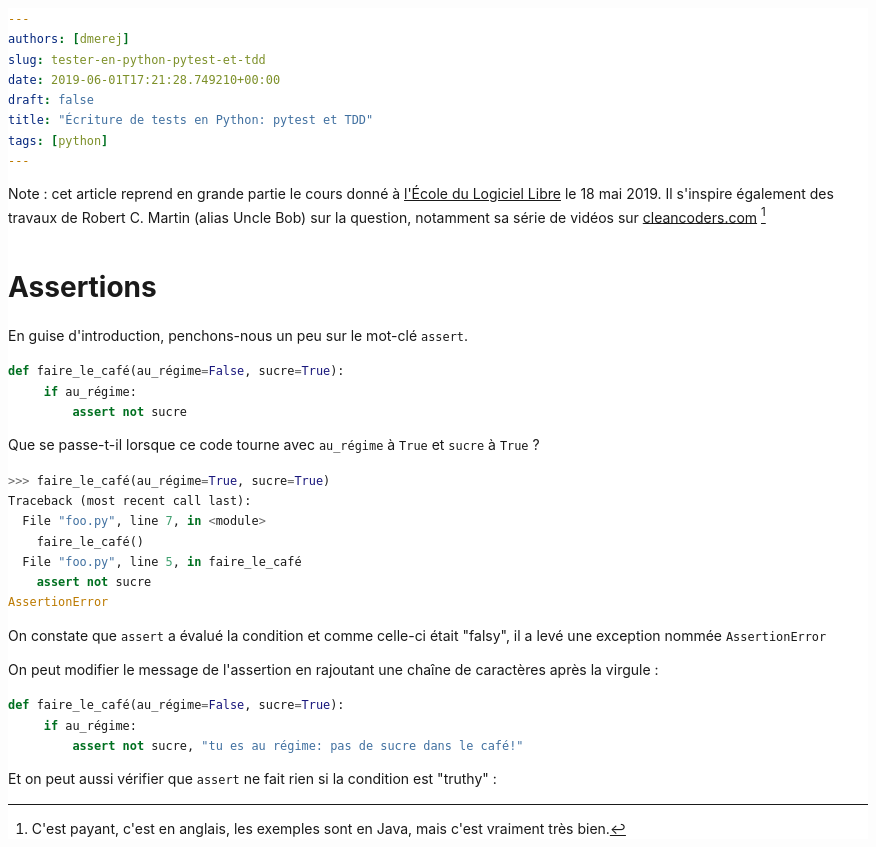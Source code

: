 ```yaml
---
authors: [dmerej]
slug: tester-en-python-pytest-et-tdd
date: 2019-06-01T17:21:28.749210+00:00
draft: false
title: "Écriture de tests en Python: pytest et TDD"
tags: [python]
---
```



Note&nbsp;: cet article reprend en grande partie le cours donné à [l'École
du Logiciel Libre](https://e2li.org) le 18 mai 2019.
Il s'inspire également des travaux de Robert C. Martin (alias Uncle Bob) sur la question,
notamment sa série de vidéos sur
[cleancoders.com](https://cleancoders.com/videos/clean-code) [^1]


# Assertions

En guise d'introduction, penchons-nous un peu sur le mot-clé `assert`.

```python
def faire_le_café(au_régime=False, sucre=True):
     if au_régime:
         assert not sucre

```

Que se passe-t-il lorsque ce code tourne avec `au_régime` à `True` et `sucre` à `True`&nbsp;?

```python
>>> faire_le_café(au_régime=True, sucre=True)
Traceback (most recent call last):
  File "foo.py", line 7, in <module>
    faire_le_café()
  File "foo.py", line 5, in faire_le_café
    assert not sucre
AssertionError
```


On constate que `assert` a évalué la condition et comme celle-ci était "falsy", il a levé une exception nommée `AssertionError`

On peut modifier le message de l'assertion en rajoutant une chaîne de caractères après la virgule&nbsp;:

```python
def faire_le_café(au_régime=False, sucre=True):
     if au_régime:
         assert not sucre, "tu es au régime: pas de sucre dans le café!"
```

Et on peut aussi vérifier que `assert` ne fait rien si la condition est "truthy"&nbsp;:


[^1]: C'est payant, c'est en anglais, les exemples sont en Java, mais c'est vraiment très bien.
[^2]: Voir [cet article]({{< relref "0002-bibliotheques-tierces-python.md" >}}) pour comprendre pourquoi on procède ansi.
[^3]: Il existe de nombreux outils pour palier aux limitations des tests, mais on en parlera une prochaine fois.
[^4]: Les trois premières règles sont de Uncle Bob, la dernière est de moi.
[^5]: Vous avez tout à fait le droit d'écrire du code en français. Mais au moindre doute sur la possibilité qu'un non-francophone doive lire votre code un jour, vous *devez* passer à l'anglais.
[^6]: Si cette façon de commenter du code vous intrigue, vous pouvez lire [cet excellent article](https://hackaday.com/2019/03/05/good-code-documents-itself-and-other-hilarious-jokes-you-shouldnt-tell-yourself/) (en anglais) pour plus de détails.
[^8]: Par exemple, quand on lance python avec l'option `-O`